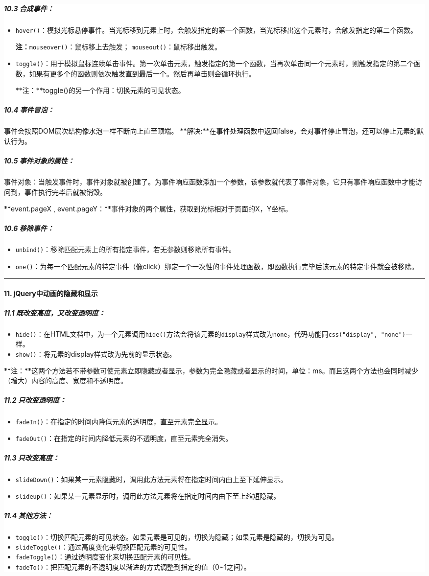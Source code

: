 

##### 10.3 合成事件：

- `hover()`：模拟光标悬停事件。当光标移到元素上时，会触发指定的第一个函数，当光标移出这个元素时，会触发指定的第二个函数。

    **注：**`mouseover()`：鼠标移上去触发； `mouseout()`：鼠标移出触发。

 - `toggle()`：用于模拟鼠标连续单击事件。第一次单击元素，触发指定的第一个函数，当再次单击同一个元素时，则触发指定的第二个函数，如果有更多个的函数则依次触发直到最后一个。然后再单击则会循环执行。

    **注：**toggle()的另一个作用：切换元素的可见状态。

    

##### 10.4 事件冒泡：

事件会按照DOM层次结构像水泡一样不断向上直至顶端。
**解决:**在事件处理函数中返回false，会对事件停止冒泡，还可以停止元素的默认行为。



##### 10.5 事件对象的属性：

事件对象：当触发事件时，事件对象就被创建了。为事件响应函数添加一个参数，该参数就代表了事件对象，它只有事件响应函数中才能访问到，事件执行完毕后就被销毁。

 **event.pageX , event.pageY：**事件对象的两个属性，获取到光标相对于页面的X，Y坐标。



##### 10.6 移除事件：

- `unbind()`：移除匹配元素上的所有指定事件，若无参数则移除所有事件。

- `one()`：为每一个匹配元素的特定事件（像click）绑定一个一次性的事件处理函数，即函数执行完毕后该元素的特定事件就会被移除。

    

----------



#### 11. jQuery中动画的隐藏和显示



##### 11.1  既改变高度，又改变透明度：

 - `hide()`：在HTML文档中，为一个元素调用`hide()`方法会将该元素的`display`样式改为`none`，代码功能同`css("display", "none")`一样。
 - `show()`：将元素的display样式改为先前的显示状态。

**注：**这两个方法若不带参数可使元素立即隐藏或者显示，参数为完全隐藏或者显示的时间，单位：ms。而且这两个方法也会同时减少（增大）内容的高度、宽度和不透明度。



##### 11.2 只改变透明度：

- `fadeIn()`：在指定的时间内降低元素的透明度，直至元素完全显示。

- `fadeOut()`：在指定的时间内降低元素的不透明度，直至元素完全消失。

    

##### 11.3 只改变高度：

 - `slideDown()`：如果某一元素隐藏时，调用此方法元素将在指定时间内由上至下延伸显示。

 - `slideup()`：如果某一元素显示时，调用此方法元素将在指定时间内由下至上缩短隐藏。

    

##### 11.4 其他方法：

 - `toggle()`：切换匹配元素的可见状态。如果元素是可见的，切换为隐藏；如果元素是隐藏的，切换为可见。
 - `slideToggle()`：通过高度变化来切换匹配元素的可见性。
 - `fadeToggle()`：通过透明度变化来切换匹配元素的可见性。
 - `fadeTo()`：把匹配元素的不透明度以渐进的方式调整到指定的值（0~1之间）。

